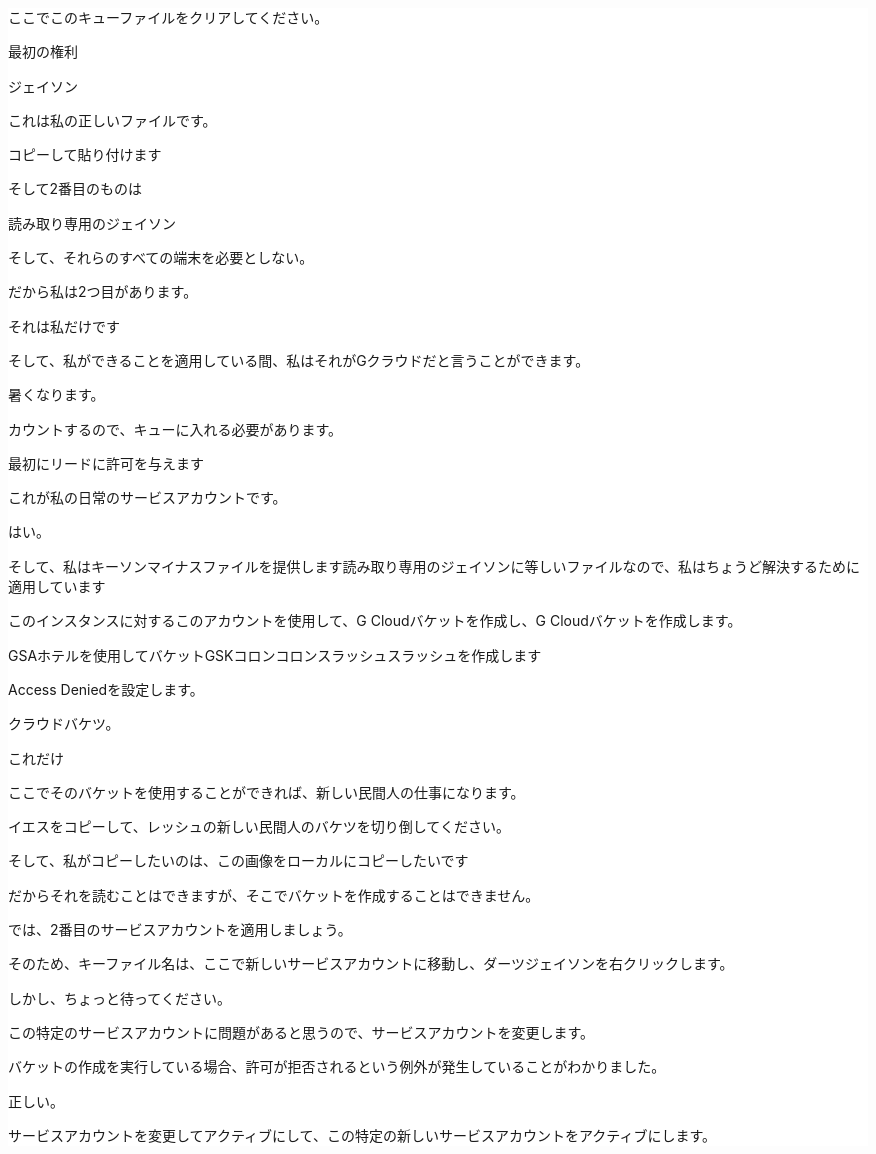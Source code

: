 ここでこのキューファイルをクリアしてください。

最初の権利

ジェイソン

これは私の正しいファイルです。

コピーして貼り付けます

そして2番目のものは

読み取り専用のジェイソン

そして、それらのすべての端末を必要としない。

だから私は2つ目があります。

それは私だけです

そして、私ができることを適用している間、私はそれがGクラウドだと言うことができます。

暑くなります。

カウントするので、キューに入れる必要があります。

最初にリードに許可を与えます

これが私の日常のサービスアカウントです。

はい。

そして、私はキーソンマイナスファイルを提供します読み取り専用のジェイソンに等しいファイルなので、私はちょうど解決するために適用しています

このインスタンスに対するこのアカウントを使用して、G Cloudバケットを作成し、G Cloudバケットを作成します。

GSAホテルを使用してバケットGSKコロンコロンスラッシュスラッシュを作成します

Access Deniedを設定します。

クラウドバケツ。

これだけ

ここでそのバケットを使用することができれば、新しい民間人の仕事になります。

イエスをコピーして、レッシュの新しい民間人のバケツを切り倒してください。

そして、私がコピーしたいのは、この画像をローカルにコピーしたいです

だからそれを読むことはできますが、そこでバケットを作成することはできません。

では、2番目のサービスアカウントを適用しましょう。

そのため、キーファイル名は、ここで新しいサービスアカウントに移動し、ダーツジェイソンを右クリックします。

しかし、ちょっと待ってください。

この特定のサービスアカウントに問題があると思うので、サービスアカウントを変更します。

バケットの作成を実行している場合、許可が拒否されるという例外が発生していることがわかりました。

正しい。

サービスアカウントを変更してアクティブにして、この特定の新しいサービスアカウントをアクティブにします。

